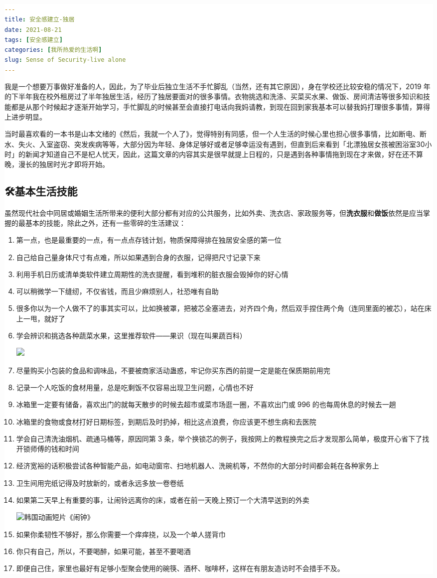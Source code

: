 ```yaml
---
title: 安全感建立-独居
date: 2021-08-21
tags: [安全感建立]
categories: [我所热爱的生活啊]
slug: Sense of Security-live alone
---
```


我是一个想要万事做好准备的人，因此，为了毕业后独立生活不手忙脚乱（当然，还有其它原因），身在学校还比较安稳的情况下，2019 年的下半年我在校外租房过了半年独居生活，经历了独居要面对的很多事情。衣物挑选和洗涤、买菜买水果、做饭、房间清洁等很多知识和技能都是从那个时候起才逐渐开始学习，手忙脚乱的时候甚至会直接打电话向我妈请教，到现在回到家我基本可以替我妈打理很多事情，算得上进步明显。

当时最喜欢看的一本书是山本文绪的《然后，我就一个人了》，觉得特别有同感，但一个人生活的时候心里也担心很多事情，比如断电、断水、失火、入室盗窃、突发疾病等等，大部分因为年轻、身体足够好或者足够幸运没有遇到，但直到后来看到「北漂独居女孩被困浴室30小时」的新闻才知道自己不是杞人忧天，因此，这篇文章的内容其实是很早就提上日程的，只是遇到各种事情拖到现在才来做，好在还不算晚，漫长的独居时光才即将开始。



## 🛠️基本生活技能

虽然现代社会中同居或婚姻生活所带来的便利大部分都有对应的公共服务，比如外卖、洗衣店、家政服务等，但**洗衣服**和**做饭**依然是应当掌握的最基本的技能，除此之外，还有一些零碎的生活建议：

1. 第一点，也是最重要的一点，有一点点存钱计划，物质保障得排在独居安全感的第一位

2. 自己给自己量身体尺寸有点难，所以如果遇到合身的衣服，记得把尺寸记录下来

3. 利用手机日历或清单类软件建立周期性的洗衣提醒，看到堆积的脏衣服会毁掉你的好心情

4. 可以稍微学一下缝纫，不仅省钱，而且少麻烦别人，社恐唯有自助

5. 很多你以为一个人做不了的事其实可以，比如换被罩，把被芯全塞进去，对齐四个角，然后双手捏住两个角（连同里面的被芯），站在床上一甩，就好了

6. 学会辨识和挑选各种蔬菜水果，这里推荐软件——果识（现在叫果蔬百科）

   ![](https://picped-1301226557.cos.ap-beijing.myqcloud.com/ZK_20200110_%e6%9e%9c%e8%af%861.png)

7. 尽量购买小包装的食品和调味品，不要被商家活动蛊惑，牢记你买东西的前提一定是能在保质期前用完

8. 记录一个人吃饭的食材用量，总是吃剩饭不仅容易出现卫生问题，心情也不好

9. 冰箱里一定要有储备，喜欢出门的就每天散步的时候去超市或菜市场逛一圈，不喜欢出门或 996 的也每周休息的时候去一趟

10. 冰箱里的食物或食材打好日期标签，到期后及时扔掉，相比这点浪费，你应该更不想生病和去医院

11. 学会自己清洗油烟机、疏通马桶等，原因同第 3 条，举个换锁芯的例子，我按网上的教程换完之后才发现那么简单，极度开心省下了找开锁师傅的钱和时间

12. 经济宽裕的话积极尝试各种智能产品，如电动窗帘、扫地机器人、洗碗机等，不然你的大部分时间都会耗在各种家务上

13. 卫生间用完纸记得及时放新的，或者永远多放一卷卷纸

14. 如果第二天早上有重要的事，让闹铃远离你的床，或者在前一天晚上预订一个大清早送到的外卖

    ![韩国动画短片《闹钟》](https://img9.doubanio.com/view/photo/l/public/p1390996635.webp)

15. 如果你柔韧性不够好，那么你需要一个痒痒挠，以及一个单人搓背巾

16. 你只有自己，所以，不要喝醉，如果可能，甚至不要喝酒

17. 即便自己住，家里也最好有足够小型聚会使用的碗筷、酒杯、咖啡杯，这样在有朋友造访时不会措手不及。
